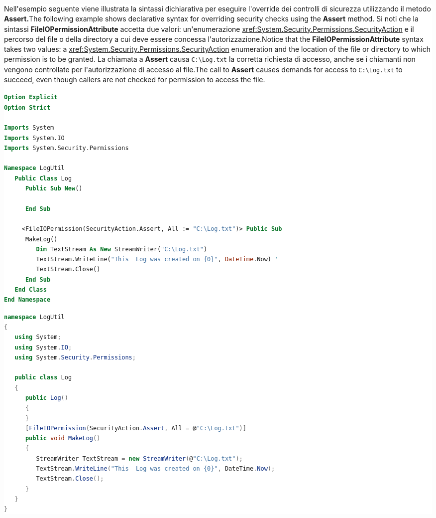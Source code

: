  <span data-ttu-id="81b6f-155">Nell'esempio seguente viene illustrata la sintassi dichiarativa per eseguire l'override dei controlli di sicurezza utilizzando il metodo **Assert.**</span><span class="sxs-lookup"><span data-stu-id="81b6f-155">The following example shows declarative syntax for overriding security checks using the **Assert** method.</span></span> <span data-ttu-id="81b6f-156">Si noti che la sintassi **FileIOPermissionAttribute** accetta due valori: un'enumerazione <xref:System.Security.Permissions.SecurityAction> e il percorso del file o della directory a cui deve essere concessa l'autorizzazione.</span><span class="sxs-lookup"><span data-stu-id="81b6f-156">Notice that the **FileIOPermissionAttribute** syntax takes two values: a <xref:System.Security.Permissions.SecurityAction> enumeration and the location of the file or directory to which permission is to be granted.</span></span> <span data-ttu-id="81b6f-157">La chiamata a **Assert** causa `C:\Log.txt` la corretta richiesta di accesso, anche se i chiamanti non vengono controllate per l'autorizzazione di accesso al file.</span><span class="sxs-lookup"><span data-stu-id="81b6f-157">The call to **Assert** causes demands for access to `C:\Log.txt` to succeed, even though callers are not checked for permission to access the file.</span></span>  
  
```vb  
Option Explicit  
Option Strict  
  
Imports System  
Imports System.IO  
Imports System.Security.Permissions  
  
Namespace LogUtil  
   Public Class Log  
      Public Sub New()  
  
      End Sub  
  
     <FileIOPermission(SecurityAction.Assert, All := "C:\Log.txt")> Public Sub
      MakeLog()  
         Dim TextStream As New StreamWriter("C:\Log.txt")  
         TextStream.WriteLine("This  Log was created on {0}", DateTime.Now) '  
         TextStream.Close()  
      End Sub  
   End Class  
End Namespace  
```  
  
```csharp  
namespace LogUtil  
{  
   using System;  
   using System.IO;  
   using System.Security.Permissions;  
  
   public class Log  
   {  
      public Log()  
      {
      }
      [FileIOPermission(SecurityAction.Assert, All = @"C:\Log.txt")]  
      public void MakeLog()  
      {
         StreamWriter TextStream = new StreamWriter(@"C:\Log.txt");  
         TextStream.WriteLine("This  Log was created on {0}", DateTime.Now);  
         TextStream.Close();  
      }  
   }  
}
```  
  